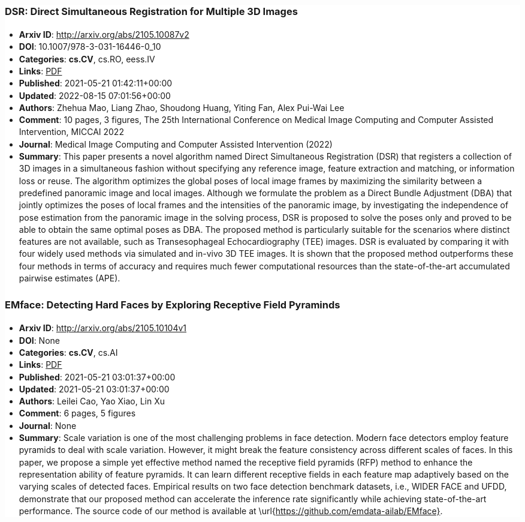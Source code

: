 

### DSR: Direct Simultaneous Registration for Multiple 3D Images
- **Arxiv ID**: http://arxiv.org/abs/2105.10087v2
- **DOI**: 10.1007/978-3-031-16446-0_10
- **Categories**: **cs.CV**, cs.RO, eess.IV
- **Links**: [PDF](http://arxiv.org/pdf/2105.10087v2)
- **Published**: 2021-05-21 01:42:11+00:00
- **Updated**: 2022-08-15 07:01:56+00:00
- **Authors**: Zhehua Mao, Liang Zhao, Shoudong Huang, Yiting Fan, Alex Pui-Wai Lee
- **Comment**: 10 pages, 3 figures, The 25th International Conference on Medical
  Image Computing and Computer Assisted Intervention, MICCAI 2022
- **Journal**: Medical Image Computing and Computer Assisted Intervention (2022)
- **Summary**: This paper presents a novel algorithm named Direct Simultaneous Registration (DSR) that registers a collection of 3D images in a simultaneous fashion without specifying any reference image, feature extraction and matching, or information loss or reuse. The algorithm optimizes the global poses of local image frames by maximizing the similarity between a predefined panoramic image and local images. Although we formulate the problem as a Direct Bundle Adjustment (DBA) that jointly optimizes the poses of local frames and the intensities of the panoramic image, by investigating the independence of pose estimation from the panoramic image in the solving process, DSR is proposed to solve the poses only and proved to be able to obtain the same optimal poses as DBA. The proposed method is particularly suitable for the scenarios where distinct features are not available, such as Transesophageal Echocardiography (TEE) images. DSR is evaluated by comparing it with four widely used methods via simulated and in-vivo 3D TEE images. It is shown that the proposed method outperforms these four methods in terms of accuracy and requires much fewer computational resources than the state-of-the-art accumulated pairwise estimates (APE).



### EMface: Detecting Hard Faces by Exploring Receptive Field Pyraminds
- **Arxiv ID**: http://arxiv.org/abs/2105.10104v1
- **DOI**: None
- **Categories**: **cs.CV**, cs.AI
- **Links**: [PDF](http://arxiv.org/pdf/2105.10104v1)
- **Published**: 2021-05-21 03:01:37+00:00
- **Updated**: 2021-05-21 03:01:37+00:00
- **Authors**: Leilei Cao, Yao Xiao, Lin Xu
- **Comment**: 6 pages, 5 figures
- **Journal**: None
- **Summary**: Scale variation is one of the most challenging problems in face detection. Modern face detectors employ feature pyramids to deal with scale variation. However, it might break the feature consistency across different scales of faces. In this paper, we propose a simple yet effective method named the receptive field pyramids (RFP) method to enhance the representation ability of feature pyramids. It can learn different receptive fields in each feature map adaptively based on the varying scales of detected faces. Empirical results on two face detection benchmark datasets, i.e., WIDER FACE and UFDD, demonstrate that our proposed method can accelerate the inference rate significantly while achieving state-of-the-art performance. The source code of our method is available at \url{https://github.com/emdata-ailab/EMface}.


